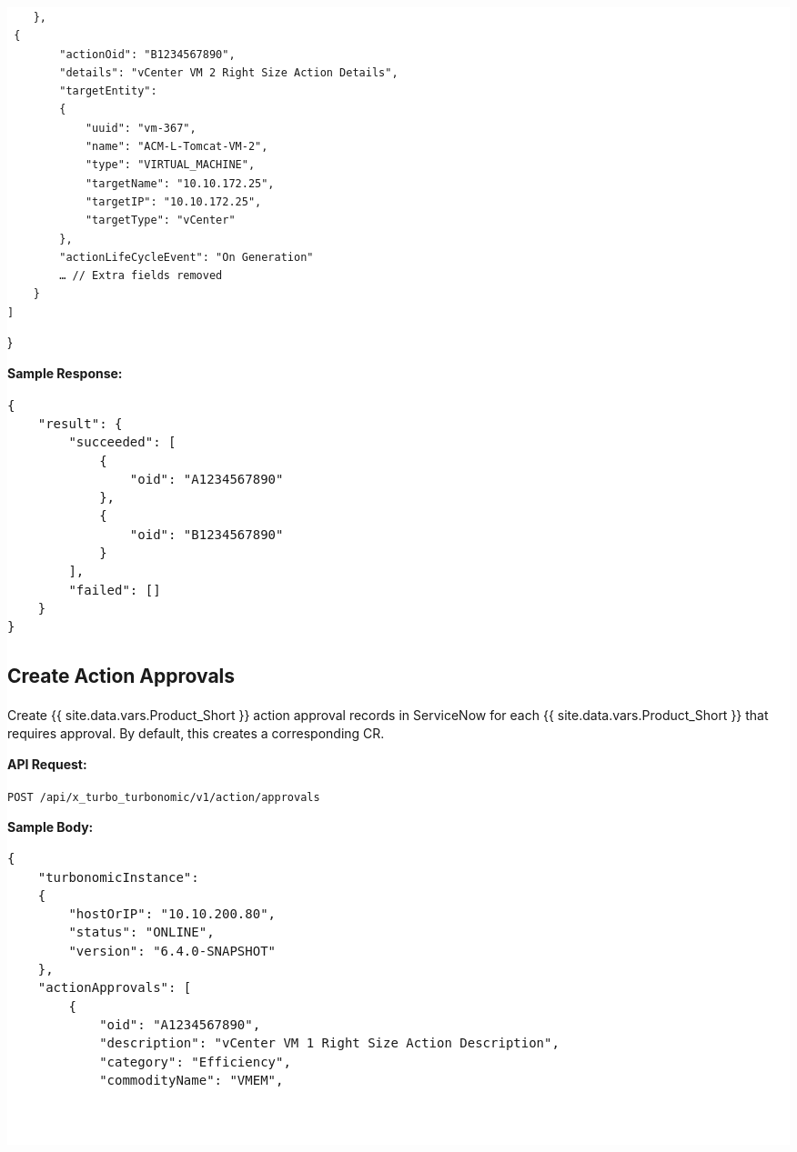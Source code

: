         },
  	 {
            "actionOid": "B1234567890",
            "details": "vCenter VM 2 Right Size Action Details",
            "targetEntity": 
            {
                "uuid": "vm-367",
                "name": "ACM-L-Tomcat-VM-2",
                "type": "VIRTUAL_MACHINE",
                "targetName": "10.10.172.25",
                "targetIP": "10.10.172.25",
                "targetType": "vCenter"
            },
            "actionLifeCycleEvent": "On Generation"
            … // Extra fields removed
        }
    ]
}
</pre>

**Sample Response:**

<pre>
{
    "result": {
        "succeeded": [
            {
                "oid": "A1234567890"
            },
            {
                "oid": "B1234567890"
            }
        ],
        "failed": []
    }
}
</pre>



## Create Action Approvals

Create {{ site.data.vars.Product_Short }} action approval records in ServiceNow for each 
{{ site.data.vars.Product_Short }} that requires approval. By default, this creates 
a corresponding CR.


**API Request:** 

`POST /api/x_turbo_turbonomic/v1/action/approvals`

**Sample Body:**

<pre>
{
    "turbonomicInstance": 
    {
        "hostOrIP": "10.10.200.80",
        "status": "ONLINE",
        "version": "6.4.0-SNAPSHOT"
    },
    "actionApprovals": [
        {
            "oid": "A1234567890",
            "description": "vCenter VM 1 Right Size Action Description",
            "category": "Efficiency",
            "commodityName": "VMEM",